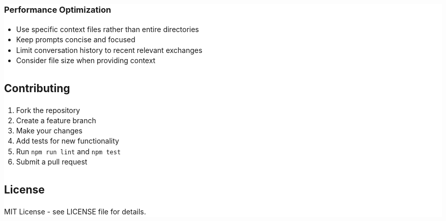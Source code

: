 ### Performance Optimization

- Use specific context files rather than entire directories
- Keep prompts concise and focused
- Limit conversation history to recent relevant exchanges
- Consider file size when providing context

## Contributing

1. Fork the repository
2. Create a feature branch
3. Make your changes
4. Add tests for new functionality
5. Run `npm run lint` and `npm test`
6. Submit a pull request

## License

MIT License - see LICENSE file for details.
